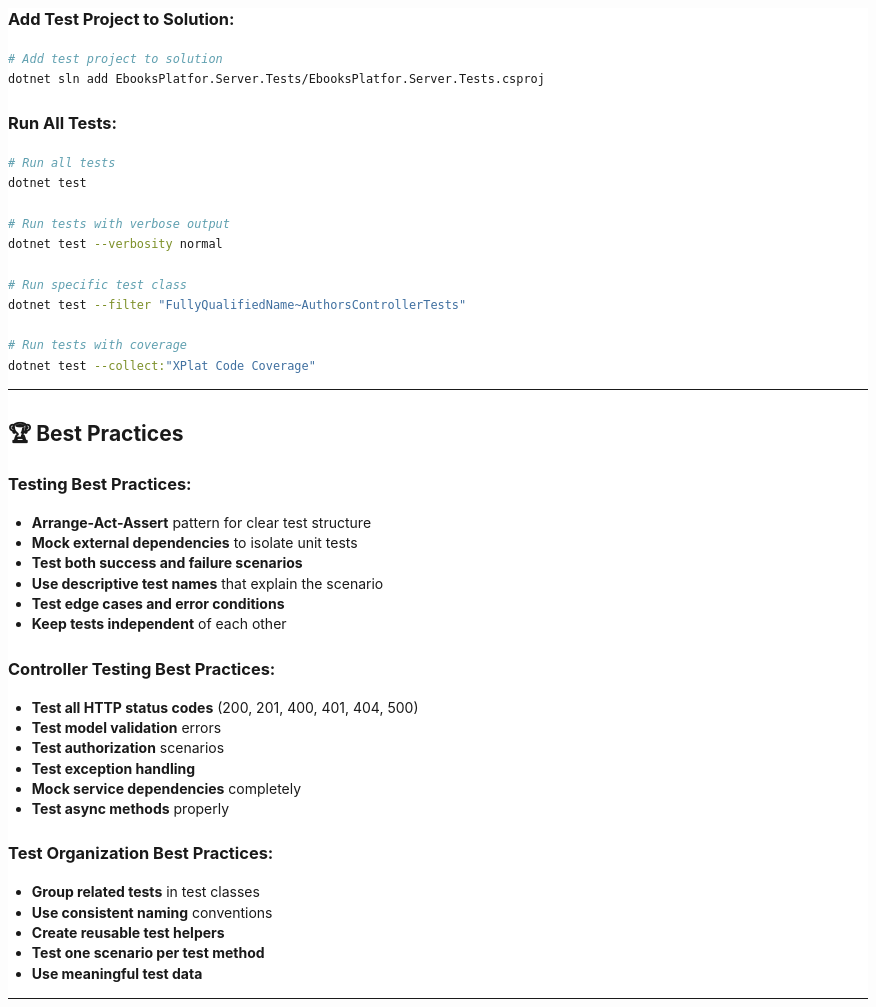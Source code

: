 ### **Add Test Project to Solution:**
```bash
# Add test project to solution
dotnet sln add EbooksPlatfor.Server.Tests/EbooksPlatfor.Server.Tests.csproj
```

### **Run All Tests:**
```bash
# Run all tests
dotnet test

# Run tests with verbose output
dotnet test --verbosity normal

# Run specific test class
dotnet test --filter "FullyQualifiedName~AuthorsControllerTests"

# Run tests with coverage
dotnet test --collect:"XPlat Code Coverage"
```

---

## 🏆 Best Practices

### **Testing Best Practices:**
- **Arrange-Act-Assert** pattern for clear test structure
- **Mock external dependencies** to isolate unit tests
- **Test both success and failure scenarios**
- **Use descriptive test names** that explain the scenario
- **Test edge cases and error conditions**
- **Keep tests independent** of each other

### **Controller Testing Best Practices:**
- **Test all HTTP status codes** (200, 201, 400, 401, 404, 500)
- **Test model validation** errors
- **Test authorization** scenarios
- **Test exception handling**
- **Mock service dependencies** completely
- **Test async methods** properly

### **Test Organization Best Practices:**
- **Group related tests** in test classes
- **Use consistent naming** conventions
- **Create reusable test helpers**
- **Test one scenario per test method**
- **Use meaningful test data**

---
